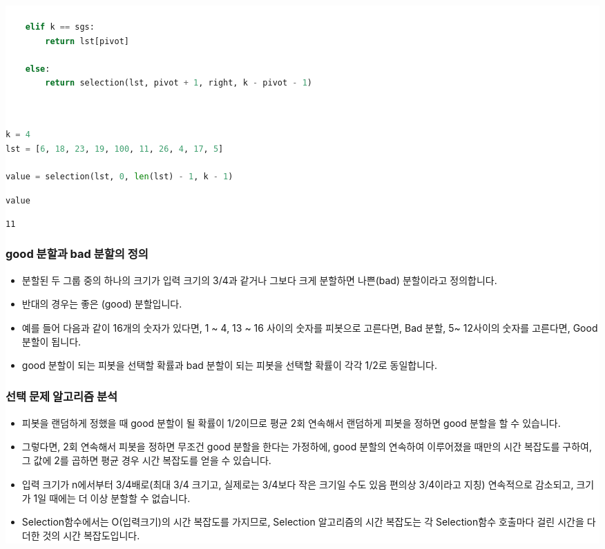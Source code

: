 ```python
    
    elif k == sgs:
        return lst[pivot]
    
    else:
        return selection(lst, pivot + 1, right, k - pivot - 1)

    

```


```python
k = 4
lst = [6, 18, 23, 19, 100, 11, 26, 4, 17, 5]

value = selection(lst, 0, len(lst) - 1, k - 1)
```


```python
value
```




    11



### good 분할과 bad 분할의 정의

- 분할된 두 그룹 중의 하나의 크기가 입력 크기의 3/4과 같거나 그보다 크게 분할하면 나쁜(bad) 분할이라고 정의합니다.


- 반대의 경우는 좋은 (good) 분할입니다.


 
- 예를 들어 다음과 같이 16개의 숫자가 있다면, 1 ~ 4, 13 ~ 16 사이의 숫자를 피봇으로 고른다면, Bad 분할, 5~ 12사이의 숫자를 고른다면, Good 분할이 됩니다.



- good 분할이 되는 피봇을 선택할 확률과 bad 분할이 되는 피봇을 선택할 확률이 각각 1/2로 동일합니다.



### 선택 문제 알고리즘 분석

- 피봇을 랜덤하게 정했을 때 good 분할이 될 확률이 1/2이므로 평균 2회 연속해서 랜덤하게 피봇을 정하면 good 분할을 할 수 있습니다.

 
- 그렇다면, 2회 연속해서 피봇을 정하면 무조건 good 분할을 한다는 가정하에, good 분할의 연속하여 이루어졌을 때만의 시간 복잡도를 구하여, 그 값에 2를 곱하면 평균 경우 시간 복잡도를 얻을 수 있습니다.


- 입력 크기가 n에서부터 3/4배로(최대 3/4 크기고, 실제로는 3/4보다 작은 크기일 수도 있음 편의상 3/4이라고 지칭) 연속적으로 감소되고, 크기가 1일 때에는 더 이상 분할할 수 없습니다.

 
- Selection함수에서는 O(입력크기)의 시간 복잡도를 가지므로, Selection 알고리즘의 시간 복잡도는 각 Selection함수 호출마다 걸린 시간을 다 더한 것의 시간 복잡도입니다.
 